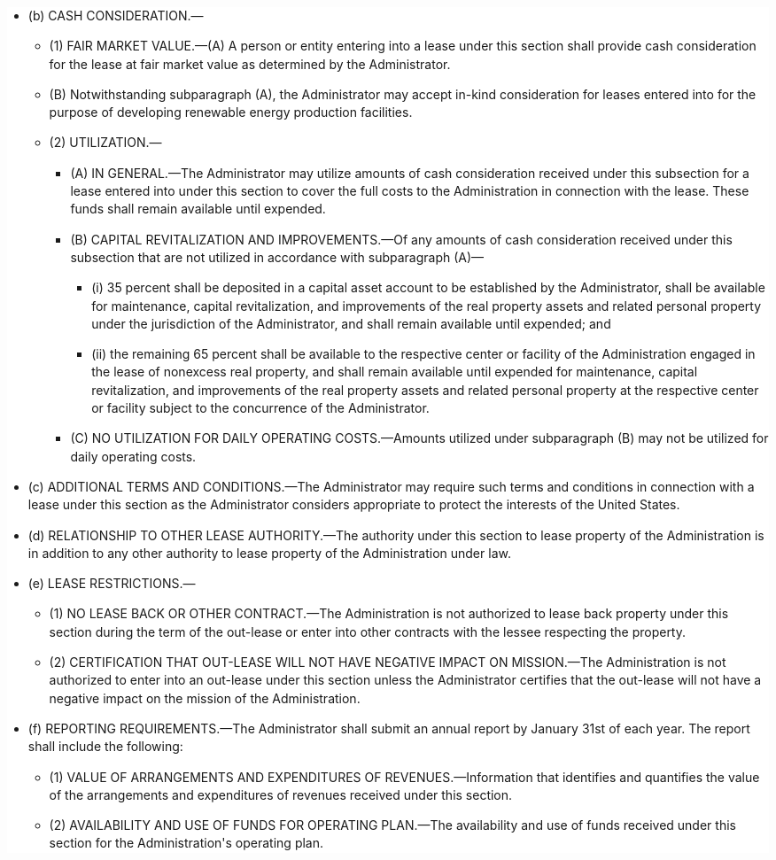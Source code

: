 * (b) CASH CONSIDERATION.—

  * (1) FAIR MARKET VALUE.—(A) A person or entity entering into a lease under this section shall provide cash consideration for the lease at fair market value as determined by the Administrator.

  * (B) Notwithstanding subparagraph (A), the Administrator may accept in-kind consideration for leases entered into for the purpose of developing renewable energy production facilities.

  * (2) UTILIZATION.—

    * (A) IN GENERAL.—The Administrator may utilize amounts of cash consideration received under this subsection for a lease entered into under this section to cover the full costs to the Administration in connection with the lease. These funds shall remain available until expended.

    * (B) CAPITAL REVITALIZATION AND IMPROVEMENTS.—Of any amounts of cash consideration received under this subsection that are not utilized in accordance with subparagraph (A)—

      * (i) 35 percent shall be deposited in a capital asset account to be established by the Administrator, shall be available for maintenance, capital revitalization, and improvements of the real property assets and related personal property under the jurisdiction of the Administrator, and shall remain available until expended; and

      * (ii) the remaining 65 percent shall be available to the respective center or facility of the Administration engaged in the lease of nonexcess real property, and shall remain available until expended for maintenance, capital revitalization, and improvements of the real property assets and related personal property at the respective center or facility subject to the concurrence of the Administrator.


    * (C) NO UTILIZATION FOR DAILY OPERATING COSTS.—Amounts utilized under subparagraph (B) may not be utilized for daily operating costs.


* (c) ADDITIONAL TERMS AND CONDITIONS.—The Administrator may require such terms and conditions in connection with a lease under this section as the Administrator considers appropriate to protect the interests of the United States.

* (d) RELATIONSHIP TO OTHER LEASE AUTHORITY.—The authority under this section to lease property of the Administration is in addition to any other authority to lease property of the Administration under law.

* (e) LEASE RESTRICTIONS.—

  * (1) NO LEASE BACK OR OTHER CONTRACT.—The Administration is not authorized to lease back property under this section during the term of the out-lease or enter into other contracts with the lessee respecting the property.

  * (2) CERTIFICATION THAT OUT-LEASE WILL NOT HAVE NEGATIVE IMPACT ON MISSION.—The Administration is not authorized to enter into an out-lease under this section unless the Administrator certifies that the out-lease will not have a negative impact on the mission of the Administration.


* (f) REPORTING REQUIREMENTS.—The Administrator shall submit an annual report by January 31st of each year. The report shall include the following:

  * (1) VALUE OF ARRANGEMENTS AND EXPENDITURES OF REVENUES.—Information that identifies and quantifies the value of the arrangements and expenditures of revenues received under this section.

  * (2) AVAILABILITY AND USE OF FUNDS FOR OPERATING PLAN.—The availability and use of funds received under this section for the Administration's operating plan.

